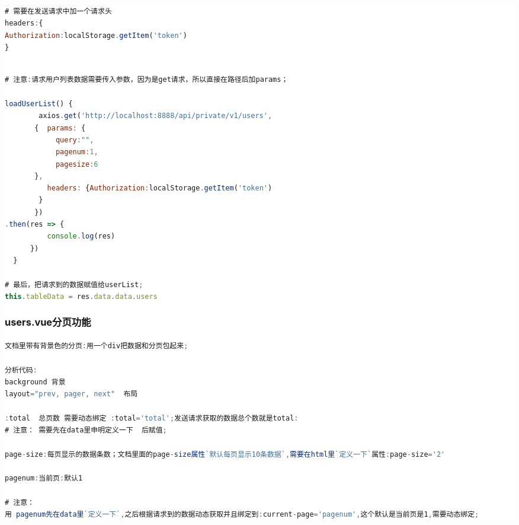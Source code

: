 ```js
# 需要在发送请求中加一个请求头
headers:{
Authorization:localStorage.getItem('token')
}



```



```js
# 注意:请求用户列表数据需要传入参数，因为是get请求，所以直接在路径后加params；

loadUserList() {
        axios.get('http://localhost:8888/api/private/v1/users',
       {  params: {
            query:"",
            pagenum:1,
            pagesize:6
       },
          headers: {Authorization:localStorage.getItem('token')
        }
       })
.then(res => {
          console.log(res)
      })
  }

# 最后，把请求到的数据赋值给userList;
this.tableData = res.data.data.users
```





### users.vue分页功能

```js
文档里带有背景色的分页:用一个div把数据和分页包起来;

分析代码:
background 背景
layout="prev, pager, next"  布局

:total  总页数 需要动态绑定 :total='total';发送请求获取的数据总个数就是total:
# 注意： 需要先在data里申明定义一下  后赋值;

page-size:每页显示的数据条数；文档里面的page-size属性`默认每页显示10条数据`,需要在html里`定义一下`属性:page-size='2'

pagenum:当前页:默认1

# 注意：
用 pagenum先在data里`定义一下`,之后根据请求到的数据动态获取并且绑定到:current-page='pagenum',这个默认是当前页是1,需要动态绑定;

```
